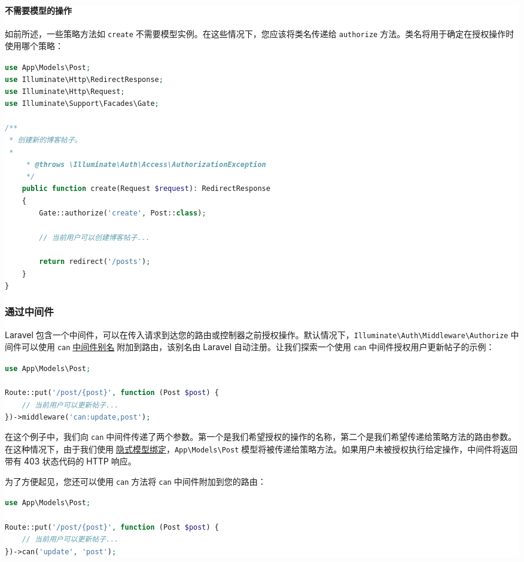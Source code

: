 #### 不需要模型的操作

如前所述，一些策略方法如 `create` 不需要模型实例。在这些情况下，您应该将类名传递给 `authorize` 方法。类名将用于确定在授权操作时使用哪个策略：

```php
use App\Models\Post;
use Illuminate\Http\RedirectResponse;
use Illuminate\Http\Request;
use Illuminate\Support\Facades\Gate;

/**
 * 创建新的博客帖子。
 *
     * @throws \Illuminate\Auth\Access\AuthorizationException
     */
    public function create(Request $request): RedirectResponse
    {
        Gate::authorize('create', Post::class);

        // 当前用户可以创建博客帖子...

        return redirect('/posts');
    }
}
```

<a name="通过中间件"></a>

### 通过中间件

Laravel 包含一个中间件，可以在传入请求到达您的路由或控制器之前授权操作。默认情况下，`Illuminate\Auth\Middleware\Authorize` 中间件可以使用 `can` [中间件别名](/12/middleware#middleware-aliases) 附加到路由，该别名由 Laravel 自动注册。让我们探索一个使用 `can` 中间件授权用户更新帖子的示例：

```php
use App\Models\Post;

Route::put('/post/{post}', function (Post $post) {
    // 当前用户可以更新帖子...
})->middleware('can:update,post');
```

在这个例子中，我们向 `can` 中间件传递了两个参数。第一个是我们希望授权的操作的名称，第二个是我们希望传递给策略方法的路由参数。在这种情况下，由于我们使用 [隐式模型绑定](/12/routing#implicit-binding)，`App\Models\Post` 模型将被传递给策略方法。如果用户未被授权执行给定操作，中间件将返回带有 403 状态代码的 HTTP 响应。

为了方便起见，您还可以使用 `can` 方法将 `can` 中间件附加到您的路由：

```php
use App\Models\Post;

Route::put('/post/{post}', function (Post $post) {
    // 当前用户可以更新帖子...
})->can('update', 'post');
```

<a name="不需要模型的操作"></a>
